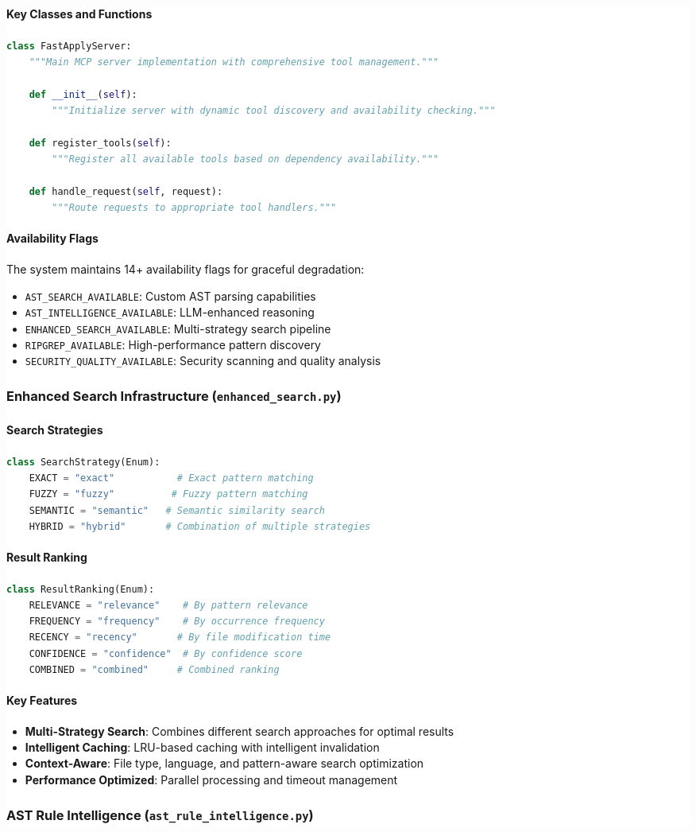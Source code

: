 #### Key Classes and Functions
```python
class FastApplyServer:
    """Main MCP server implementation with comprehensive tool management."""

    def __init__(self):
        """Initialize server with dynamic tool discovery and availability checking."""

    def register_tools(self):
        """Register all available tools based on dependency availability."""

    def handle_request(self, request):
        """Route requests to appropriate tool handlers."""
```

#### Availability Flags
The system maintains 14+ availability flags for graceful degradation:
- `AST_SEARCH_AVAILABLE`: Custom AST parsing capabilities
- `AST_INTELLIGENCE_AVAILABLE`: LLM-enhanced reasoning
- `ENHANCED_SEARCH_AVAILABLE`: Multi-strategy search pipeline
- `RIPGREP_AVAILABLE`: High-performance pattern discovery
- `SECURITY_QUALITY_AVAILABLE`: Security scanning and quality analysis

### Enhanced Search Infrastructure (`enhanced_search.py`)

#### Search Strategies
```python
class SearchStrategy(Enum):
    EXACT = "exact"           # Exact pattern matching
    FUZZY = "fuzzy"          # Fuzzy pattern matching
    SEMANTIC = "semantic"   # Semantic similarity search
    HYBRID = "hybrid"       # Combination of multiple strategies
```

#### Result Ranking
```python
class ResultRanking(Enum):
    RELEVANCE = "relevance"    # By pattern relevance
    FREQUENCY = "frequency"    # By occurrence frequency
    RECENCY = "recency"       # By file modification time
    CONFIDENCE = "confidence"  # By confidence score
    COMBINED = "combined"     # Combined ranking
```

#### Key Features
- **Multi-Strategy Search**: Combines different search approaches for optimal results
- **Intelligent Caching**: LRU-based caching with intelligent invalidation
- **Context-Aware**: File type, language, and pattern-aware search optimization
- **Performance Optimized**: Parallel processing and timeout management

### AST Rule Intelligence (`ast_rule_intelligence.py`)
